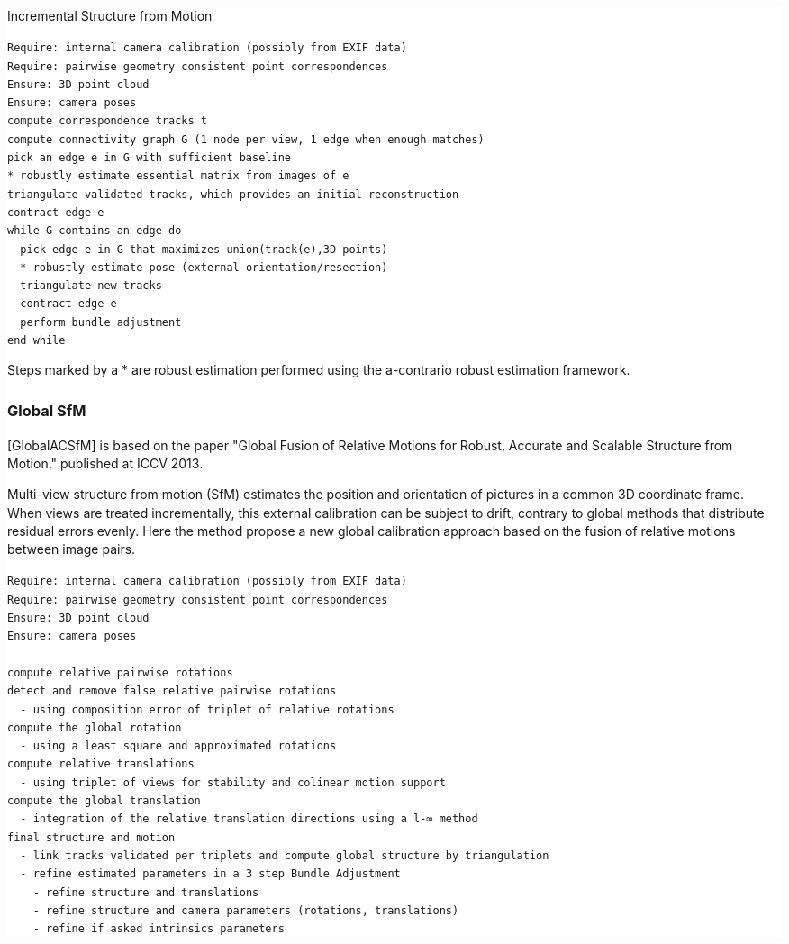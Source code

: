 Incremental Structure from Motion

```
Require: internal camera calibration (possibly from EXIF data)
Require: pairwise geometry consistent point correspondences
Ensure: 3D point cloud
Ensure: camera poses
compute correspondence tracks t
compute connectivity graph G (1 node per view, 1 edge when enough matches)
pick an edge e in G with sufficient baseline
* robustly estimate essential matrix from images of e
triangulate validated tracks, which provides an initial reconstruction
contract edge e
while G contains an edge do
  pick edge e in G that maximizes union(track(e),3D points)
  * robustly estimate pose (external orientation/resection)
  triangulate new tracks
  contract edge e
  perform bundle adjustment
end while
```

Steps marked by a * are robust estimation performed using the a-contrario robust estimation framework.


### Global SfM

[GlobalACSfM] is based on the paper "Global Fusion of Relative Motions for Robust, Accurate and Scalable Structure from Motion."  published at ICCV 2013.

Multi-view structure from motion (SfM) estimates the position and orientation of pictures in a common 3D coordinate frame. When views are treated incrementally, this external calibration can be subject to drift, contrary to global methods that distribute residual errors evenly. Here the method propose a new global calibration approach based on the fusion of relative motions between image pairs. 

```
Require: internal camera calibration (possibly from EXIF data)
Require: pairwise geometry consistent point correspondences
Ensure: 3D point cloud
Ensure: camera poses

compute relative pairwise rotations
detect and remove false relative pairwise rotations
  - using composition error of triplet of relative rotations
compute the global rotation
  - using a least square and approximated rotations
compute relative translations
  - using triplet of views for stability and colinear motion support
compute the global translation
  - integration of the relative translation directions using a l-∞ method
final structure and motion
  - link tracks validated per triplets and compute global structure by triangulation
  - refine estimated parameters in a 3 step Bundle Adjustment
    - refine structure and translations
    - refine structure and camera parameters (rotations, translations)
    - refine if asked intrinsics parameters
```
